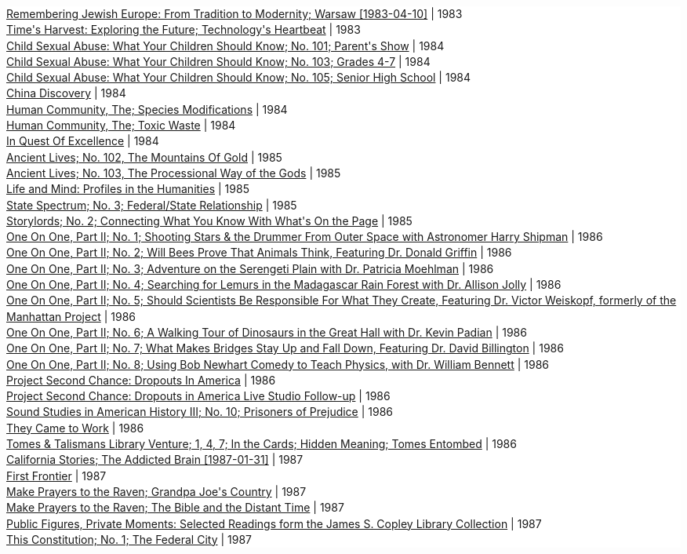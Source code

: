 [Remembering Jewish Europe: From Tradition to Modernity; Warsaw [1983-04-10]](https://americanarchive.org/catalog/cpb-aacip-80-214mwsgs) | 1983</br>
[Time's Harvest: Exploring the Future; Technology's Heartbeat](https://americanarchive.org/catalog/cpb-aacip-526-9k45q4sp5n) | 1983</br>
[Child Sexual Abuse: What Your Children Should Know; No. 101; Parent's Show](https://americanarchive.org/catalog/cpb-aacip-526-s46h12wg51) | 1984</br>
[Child Sexual Abuse: What Your Children Should Know; No. 103; Grades 4-7](https://americanarchive.org/catalog/cpb-aacip-526-2b8v980m90) | 1984</br>
[Child Sexual Abuse: What Your Children Should Know; No. 105; Senior High School](https://americanarchive.org/catalog/cpb-aacip-526-xs5j961m5s) | 1984</br>
[China Discovery](https://americanarchive.org/catalog/cpb-aacip-283-14nk9cws) | 1984</br>
[Human Community, The; Species Modifications](https://americanarchive.org/catalog/cpb-aacip-526-r20rr1qt4v) | 1984</br>
[Human Community, The; Toxic Waste](https://americanarchive.org/catalog/cpb-aacip-387-375tb6pn) | 1984</br>
[In Quest Of Excellence](https://americanarchive.org/catalog/cpb-aacip-526-5m6251gm86) | 1984</br>
[Ancient Lives; No. 102, The Mountains Of Gold](https://americanarchive.org/catalog/cpb-aacip-526-9c6rx94c8q) | 1985</br>
[Ancient Lives; No. 103, The Processional Way of the Gods](https://americanarchive.org/catalog/cpb-aacip-526-bv79s1mp5m) | 1985</br>
[Life and Mind: Profiles in the Humanities](https://americanarchive.org/catalog/cpb-aacip-259-wm13rb5q) | 1985</br>
[State Spectrum; No. 3; Federal/State Relationship](https://americanarchive.org/catalog/cpb-aacip-526-d50ft8fn3n) | 1985</br>
[Storylords; No. 2; Connecting What You Know With What's On the Page](https://americanarchive.org/catalog/cpb-aacip-526-2f7jq0ts56) | 1985</br>
[One On One, Part II; No. 1; Shooting Stars & the Drummer From Outer Space with Astronomer Harry Shipman](https://americanarchive.org/catalog/cpb-aacip-526-z892806b93) | 1986</br>
[One On One, Part II; No. 2; Will Bees Prove That Animals Think, Featuring Dr. Donald Griffin](https://americanarchive.org/catalog/cpb-aacip-526-rb6vx0785m) | 1986</br>
[One On One, Part II; No. 3; Adventure on the Serengeti Plain with Dr. Patricia Moehlman](https://americanarchive.org/catalog/cpb-aacip-526-2f7jq0ts1z) | 1986</br>
[One On One, Part II; No. 4; Searching for Lemurs in the Madagascar Rain Forest with Dr. Allison Jolly](https://americanarchive.org/catalog/cpb-aacip-526-m03xs5km0q) | 1986</br>
[One On One, Part II; No. 5; Should Scientists Be Responsible For What They Create, Featuring Dr. Victor Weiskopf, formerly of the Manhattan Project](https://americanarchive.org/catalog/cpb-aacip-526-k93125rj3p) | 1986</br>
[One On One, Part II; No. 6; A Walking Tour of Dinosaurs in the Great Hall with Dr. Kevin Padian](https://americanarchive.org/catalog/cpb-aacip-526-5h7br8ng34) | 1986</br>
[One On One, Part II; No. 7; What Makes Bridges Stay Up and Fall Down, Featuring Dr. David Billington](https://americanarchive.org/catalog/cpb-aacip-526-3775t3h039) | 1986</br>
[One On One, Part II; No. 8; Using Bob Newhart Comedy to Teach Physics, with Dr. William Bennett](https://americanarchive.org/catalog/cpb-aacip-526-zp3vt1j04j) | 1986</br>
[Project Second Chance: Dropouts In America](https://americanarchive.org/catalog/cpb-aacip-111-655dvd99) | 1986</br>
[Project Second Chance: Dropouts in America Live Studio Follow-up](https://americanarchive.org/catalog/cpb-aacip-526-154dn40t33) | 1986</br>
[Sound Studies in American History III; No. 10; Prisoners of Prejudice](https://americanarchive.org/catalog/cpb-aacip-526-ft8df6m72z) | 1986</br>
[They Came to Work](https://americanarchive.org/catalog/cpb-aacip-259-st7dv30r) | 1986</br>
[Tomes & Talismans Library Venture; 1, 4, 7; In the Cards; Hidden Meaning; Tomes Entombed](https://americanarchive.org/catalog/cpb-aacip-526-3x83j3b20j) | 1986</br>
[California Stories; The Addicted Brain [1987-01-31]](https://americanarchive.org/catalog/cpb-aacip-526-kd1qf8kp8d) | 1987</br>
[First Frontier](https://americanarchive.org/catalog/cpb-aacip-526-ms3jw87t5q) | 1987</br>
[Make Prayers to the Raven; Grandpa Joe's Country](https://americanarchive.org/catalog/cpb-aacip-526-f18sb3z13t) | 1987</br>
[Make Prayers to the Raven; The Bible and the Distant Time](https://americanarchive.org/catalog/cpb-aacip-526-6q1sf2n93k) | 1987</br>
[Public Figures, Private Moments: Selected Readings form the James S. Copley Library Collection](https://americanarchive.org/catalog/cpb-aacip-526-9g5gb1zj9m) | 1987</br>
[This Constitution; No. 1; The Federal City](https://americanarchive.org/catalog/cpb-aacip-526-1z41r6p156) | 1987</br>